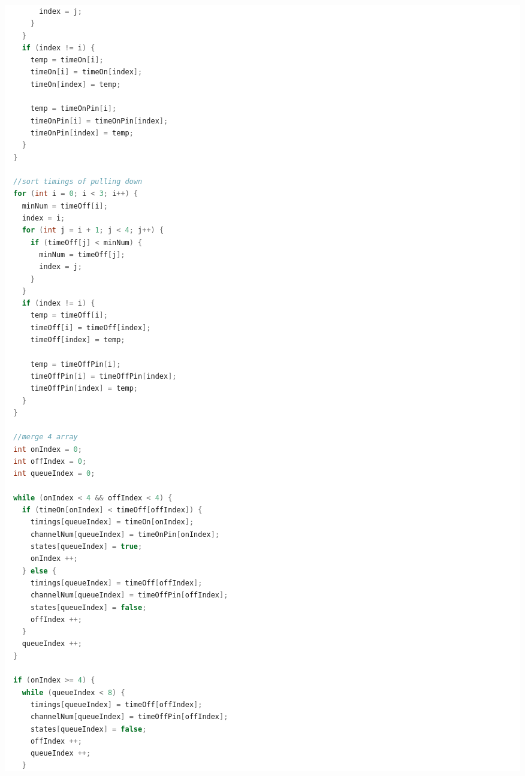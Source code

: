 ```C
        index = j;
      }
    }
    if (index != i) {
      temp = timeOn[i];
      timeOn[i] = timeOn[index];
      timeOn[index] = temp;

      temp = timeOnPin[i];
      timeOnPin[i] = timeOnPin[index];
      timeOnPin[index] = temp;
    }
  }

  //sort timings of pulling down
  for (int i = 0; i < 3; i++) {
    minNum = timeOff[i];
    index = i;
    for (int j = i + 1; j < 4; j++) {
      if (timeOff[j] < minNum) {
        minNum = timeOff[j];
        index = j;
      }
    }
    if (index != i) {
      temp = timeOff[i];
      timeOff[i] = timeOff[index];
      timeOff[index] = temp;

      temp = timeOffPin[i];
      timeOffPin[i] = timeOffPin[index];
      timeOffPin[index] = temp;
    }
  }

  //merge 4 array
  int onIndex = 0;
  int offIndex = 0;
  int queueIndex = 0;

  while (onIndex < 4 && offIndex < 4) {
    if (timeOn[onIndex] < timeOff[offIndex]) {
      timings[queueIndex] = timeOn[onIndex];
      channelNum[queueIndex] = timeOnPin[onIndex];
      states[queueIndex] = true;
      onIndex ++;
    } else {
      timings[queueIndex] = timeOff[offIndex];
      channelNum[queueIndex] = timeOffPin[offIndex];
      states[queueIndex] = false;
      offIndex ++;
    }
    queueIndex ++;
  }

  if (onIndex >= 4) {
    while (queueIndex < 8) {
      timings[queueIndex] = timeOff[offIndex];
      channelNum[queueIndex] = timeOffPin[offIndex];
      states[queueIndex] = false;
      offIndex ++;
      queueIndex ++;
    }
```